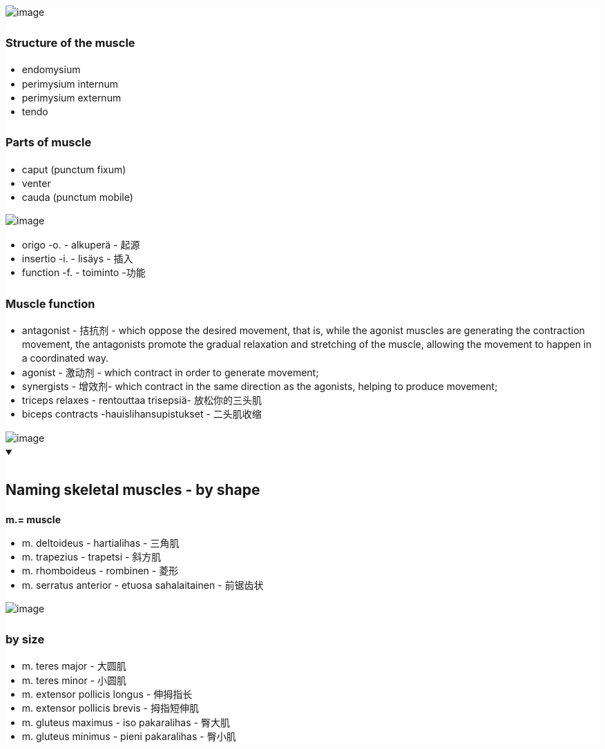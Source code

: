 <img width="450" alt="image" src="https://github.com/pe1l1nl1/23007/assets/19546253/45c50b14-b352-48d1-8eb7-caf8d2bf6e1d">

### Structure of the muscle
- endomysium
- perimysium internum
- perimysium externum
- tendo 

### Parts of muscle 
- caput (punctum fixum)
- venter
- cauda (punctum mobile)

<img width="450" alt="image" src="https://github.com/pe1l1nl1/23007/assets/19546253/0bb6429a-8376-4ecb-b093-693f8855de07">

- origo -o. - alkuperä - 起源
- insertio -i. - lisäys - 插入
- function -f. - toiminto -功能

### Muscle function 
- antagonist - 拮抗剂  - which oppose the desired movement, that is, while the agonist muscles are generating the contraction movement, the antagonists promote the gradual relaxation and stretching of the muscle, allowing the movement to happen in a coordinated way.
- agonist - 激动剂 - which contract in order to generate movement;
- synergists - 增效剂- which contract in the same direction as the agonists, helping to produce movement;
- triceps relaxes - rentouttaa trisepsiä- 放松你的三头肌
- biceps contracts -hauislihansupistukset - 二头肌收缩
  
<img width="450" alt="image" src="https://github.com/pe1l1nl1/23007/assets/19546253/7dd860ac-783a-4eb3-905a-14e432c58332">

</details>
<details id= 1 open>   <summary><h2>Naming skeletal muscles - by shape</h2></summary>


**m.= muscle**

- m. deltoideus - hartialihas - 三角肌
- m. trapezius - trapetsi - 斜方肌
- m. rhomboideus - rombinen - 菱形
- m. serratus anterior - etuosa sahalaitainen - 前锯齿状

<img width="450" alt="image" src="https://github.com/pe1l1nl1/23007/assets/19546253/b92f3a52-fe43-4741-b953-bf1f107423c5">


### by size

- m. teres major - 大圆肌
- m. teres minor - 小圆肌
- m. extensor pollicis longus  - 伸拇指长
- m. extensor pollicis brevis - 拇指短伸肌
- m. gluteus maximus - iso pakaralihas - 臀大肌
- m. gluteus minimus - pieni pakaralihas - 臀小肌
